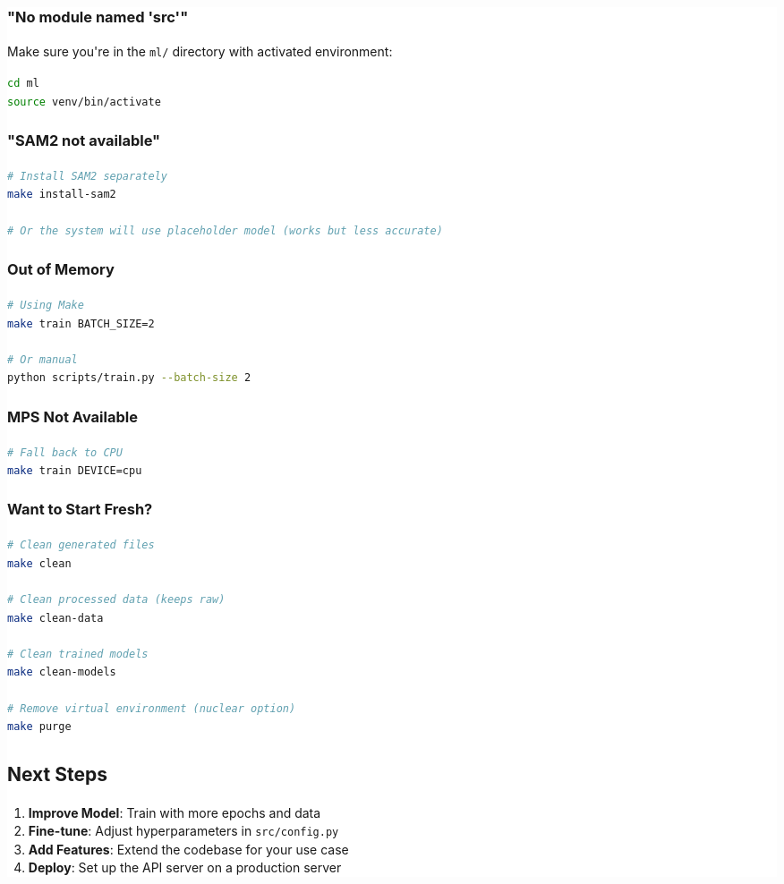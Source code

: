 ### "No module named 'src'"

Make sure you're in the `ml/` directory with activated environment:
```bash
cd ml
source venv/bin/activate
```

### "SAM2 not available"

```bash
# Install SAM2 separately
make install-sam2

# Or the system will use placeholder model (works but less accurate)
```

### Out of Memory

```bash
# Using Make
make train BATCH_SIZE=2

# Or manual
python scripts/train.py --batch-size 2
```

### MPS Not Available

```bash
# Fall back to CPU
make train DEVICE=cpu
```

### Want to Start Fresh?

```bash
# Clean generated files
make clean

# Clean processed data (keeps raw)
make clean-data

# Clean trained models
make clean-models

# Remove virtual environment (nuclear option)
make purge
```

## Next Steps

1. **Improve Model**: Train with more epochs and data
2. **Fine-tune**: Adjust hyperparameters in `src/config.py`
3. **Add Features**: Extend the codebase for your use case
4. **Deploy**: Set up the API server on a production server
